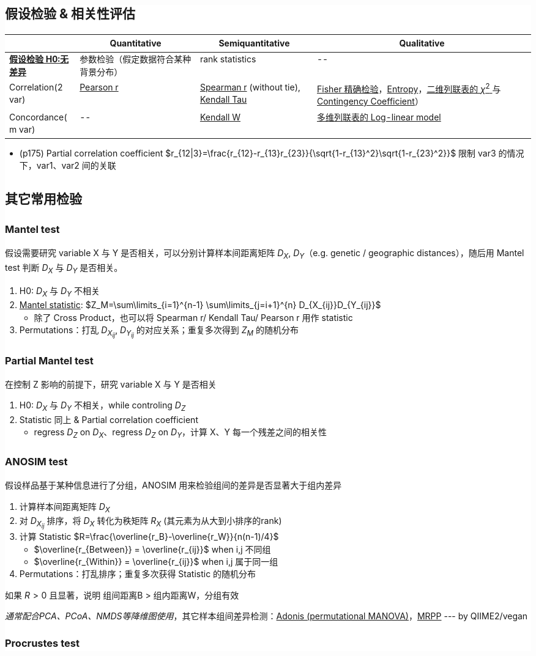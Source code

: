 ## 假设检验 & 相关性评估
|  | Quantitative | Semiquantitative | Qualitative |
| -- | -- | -- | -- |
| [**假设检验 H0:无差异**](./Ecology/t5_2.png) | 参数检验（假定数据符合某种背景分布） | rank statistics | -- |
| Correlation(2 var) | [Pearson r](./Ecology/Pearson_r.png) | [Spearman r](./Ecology/Spearman_r.png) (without tie), [Kendall Tau](./Ecology/Kendall_Tau.png) | [Fisher 精确检验](Basis_Categorical.md#_6)，[Entropy](./Ecology/Entropy.png)，[二维列联表的 $\chi^2$ ](./Ecology/Contingency.png) 与 [Contingency Coefficient](./Ecology/Contingency_coeff.png)） |
| Concordance(m var) | -- |  [Kendall W](./Ecology/Kendall_W.png) | [多维列联表的 Log-linear model](./Ecology/Contingency.png) |

* (p175) Partial correlation coefficient $r_{12|3}=\frac{r_{12}-r_{13}r_{23}}{\sqrt{1-r_{13}^2}\sqrt{1-r_{23}^2}}$ 限制 var3 的情况下，var1、var2 间的关联


## 其它常用检验

### Mantel test

假设需要研究 variable X 与 Y 是否相关，可以分别计算样本间距离矩阵 $D_X$, $D_Y$（e.g. genetic / geographic distances），随后用 Mantel test 判断 $D_X$ 与 $D_Y$ 是否相关。

1. H0: $D_X$ 与 $D_Y$ 不相关
2. [Mantel statistic](./Ecology/f10_19.png): $Z_M=\sum\limits_{i=1}^{n-1} \sum\limits_{j=i+1}^{n} D_{X_{ij}}D_{Y_{ij}}$ 
    - 除了 Cross Product，也可以将 Spearman r/ Kendall Tau/ Pearson r 用作 statistic
3. Permutations：打乱 $D_{X_{ij}}$, $D_{Y_{ij}}$ 的对应关系；重复多次得到 $Z_M$ 的随机分布


### Partial Mantel test

在控制 Z 影响的前提下，研究 variable X 与 Y 是否相关

1. H0: $D_X$ 与 $D_Y$ 不相关，while controling $D_Z$
2. Statistic 同上 & Partial correlation coefficient
    - regress $D_Z$ on $D_X$、regress $D_Z$ on $D_Y$，计算 X、Y 每一个残差之间的相关性


### ANOSIM test

假设样品基于某种信息进行了分组，ANOSIM 用来检验组间的差异是否显著大于组内差异

1. 计算样本间距离矩阵 $D_X$
2. 对 $D_{X_{ij}}$ 排序，将 $D_X$ 转化为秩矩阵 $R_X$ (其元素为从大到小排序的rank)
3. 计算 Statistic $R=\frac{\overline{r_B}-\overline{r_W}}{n(n-1)/4}$
    - $\overline{r_{Between}} = \overline{r_{ij}}$ when i,j 不同组
    - $\overline{r_{Within}} = \overline{r_{ij}}$ when i,j 属于同一组
4. Permutations：打乱排序；重复多次获得 Statistic 的随机分布

如果 $R > 0$ 且显著，说明 组间距离B > 组内距离W，分组有效

*通常配合PCA、PCoA、NMDS等降维图使用*，其它样本组间差异检测：[Adonis (permutational MANOVA)](https://cloud.tencent.com/developer/article/1991303)，[MRPP](https://cloud.tencent.com/developer/article/1991304)  --- by QIIME2/vegan


### Procrustes test
